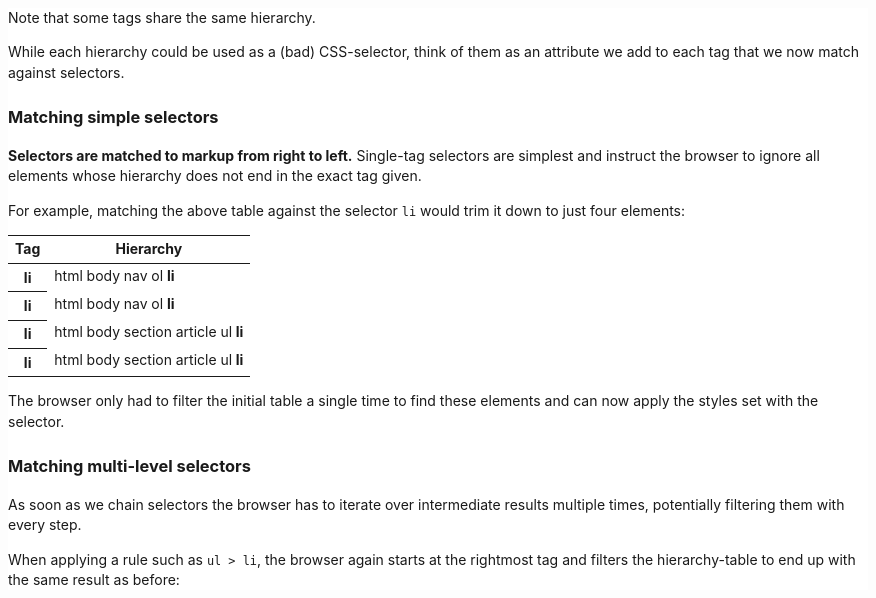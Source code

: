 Note that some tags share the same hierarchy.

While each hierarchy could be used as a (bad) CSS-selector, think of them as an
attribute we add to each tag that we now match against selectors.


### Matching simple selectors

**Selectors are matched to markup from right to left.** Single-tag selectors are
simplest and instruct the browser to ignore all elements whose hierarchy does
not end in the exact tag given.

For example, matching the above table against the selector `li` would trim it
down to just four elements:

<table>
  <thead>
    <tr>
      <th>Tag</th>
      <th>Hierarchy</th>
    </tr>
  </thead>

  <tbody>
    <tr>
      <th>li</th>
      <td>html body nav ol <strong>li</strong></td>
    </tr>
    <tr>
      <th>li</th>
      <td>html body nav ol <strong>li</strong></td>
    </tr>
    <tr>
      <th>li</th>
      <td>html body section article ul <strong>li</strong></td>
    </tr>
    <tr>
      <th>li</th>
      <td>html body section article ul <strong>li</strong></td>
    </tr>
  </tbody>
</table>

The browser only had to filter the initial table a single time to find these
elements and can now apply the styles set with the selector.


### Matching multi-level selectors

As soon as we chain selectors the browser has to iterate over intermediate
results multiple times, potentially filtering them with every step.

When applying a rule such as `ul > li`, the browser again starts at the
rightmost tag and filters the hierarchy-table to end up with the same result as
before:
